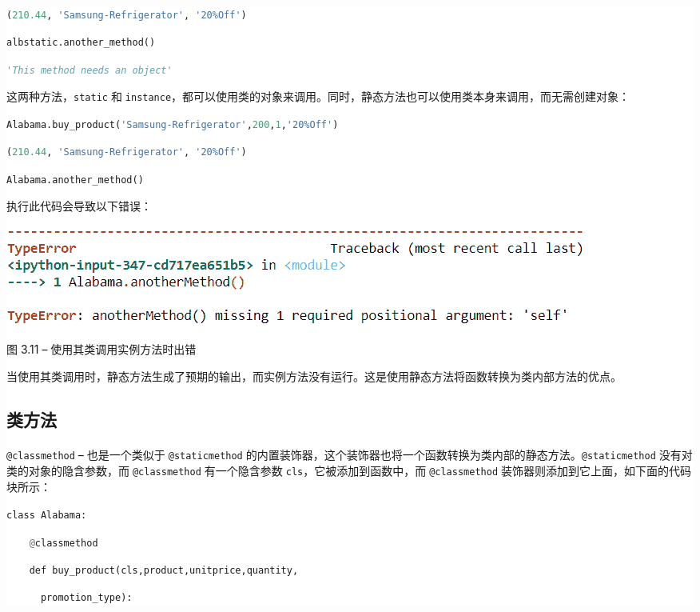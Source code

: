 ```py
(210.44, 'Samsung-Refrigerator', '20%Off')  
```

```py
albstatic.another_method()  
```

```py
'This method needs an object'  
```

这两种方法，`static` 和 `instance`，都可以使用类的对象来调用。同时，静态方法也可以使用类本身来调用，而无需创建对象：

```py
Alabama.buy_product('Samsung-Refrigerator',200,1,'20%Off')  
```

```py
(210.44, 'Samsung-Refrigerator', '20%Off')  
```

```py
Alabama.another_method()  
```

执行此代码会导致以下错误：

![图 3.11 – 使用其类调用实例方法时出错](img/B13426_03_11.jpg)

图 3.11 – 使用其类调用实例方法时出错

当使用其类调用时，静态方法生成了预期的输出，而实例方法没有运行。这是使用静态方法将函数转换为类内部方法的优点。

## 类方法

`@classmethod` – 也是一个类似于 `@staticmethod` 的内置装饰器，这个装饰器也将一个函数转换为类内部的静态方法。`@staticmethod` 没有对类的对象的隐含参数，而 `@classmethod` 有一个隐含参数 `cls`，它被添加到函数中，而 `@classmethod` 装饰器则添加到它上面，如下面的代码块所示：

```py
class Alabama:  
```

```py
    @classmethod  
```

```py
    def buy_product(cls,product,unitprice,quantity,
```

```py
      promotion_type):  
```
